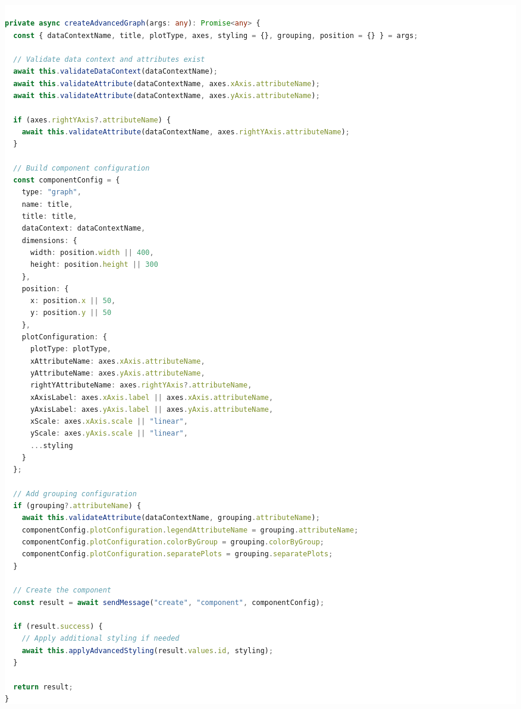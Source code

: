    ```typescript

   private async createAdvancedGraph(args: any): Promise<any> {
     const { dataContextName, title, plotType, axes, styling = {}, grouping, position = {} } = args;
     
     // Validate data context and attributes exist
     await this.validateDataContext(dataContextName);
     await this.validateAttribute(dataContextName, axes.xAxis.attributeName);
     await this.validateAttribute(dataContextName, axes.yAxis.attributeName);
     
     if (axes.rightYAxis?.attributeName) {
       await this.validateAttribute(dataContextName, axes.rightYAxis.attributeName);
     }
     
     // Build component configuration
     const componentConfig = {
       type: "graph",
       name: title,
       title: title,
       dataContext: dataContextName,
       dimensions: {
         width: position.width || 400,
         height: position.height || 300
       },
       position: {
         x: position.x || 50,
         y: position.y || 50
       },
       plotConfiguration: {
         plotType: plotType,
         xAttributeName: axes.xAxis.attributeName,
         yAttributeName: axes.yAxis.attributeName,
         rightYAttributeName: axes.rightYAxis?.attributeName,
         xAxisLabel: axes.xAxis.label || axes.xAxis.attributeName,
         yAxisLabel: axes.yAxis.label || axes.yAxis.attributeName,
         xScale: axes.xAxis.scale || "linear",
         yScale: axes.yAxis.scale || "linear",
         ...styling
       }
     };
     
     // Add grouping configuration
     if (grouping?.attributeName) {
       await this.validateAttribute(dataContextName, grouping.attributeName);
       componentConfig.plotConfiguration.legendAttributeName = grouping.attributeName;
       componentConfig.plotConfiguration.colorByGroup = grouping.colorByGroup;
       componentConfig.plotConfiguration.separatePlots = grouping.separatePlots;
     }
     
     // Create the component
     const result = await sendMessage("create", "component", componentConfig);
     
     if (result.success) {
       // Apply additional styling if needed
       await this.applyAdvancedStyling(result.values.id, styling);
     }
     
     return result;
   }
   ```
